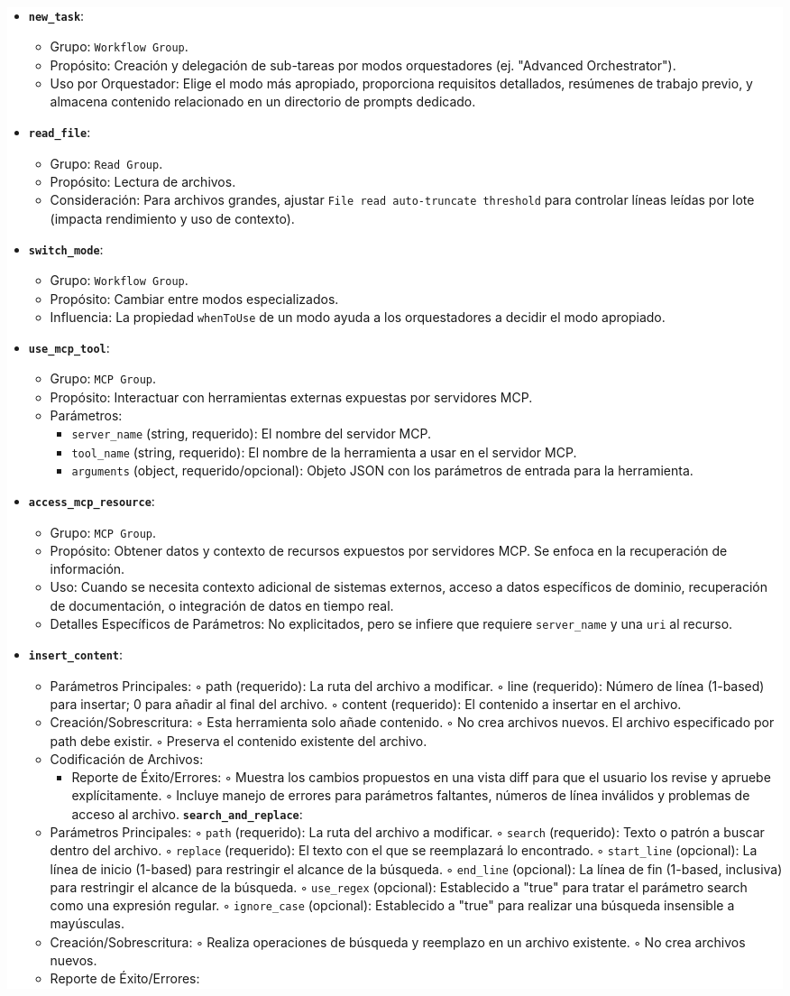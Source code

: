 * **`new_task`**:
    * Grupo: `Workflow Group`.
    * Propósito: Creación y delegación de sub-tareas por modos orquestadores (ej. "Advanced Orchestrator").
    * Uso por Orquestador: Elige el modo más apropiado, proporciona requisitos detallados, resúmenes de trabajo previo, y almacena contenido relacionado en un directorio de prompts dedicado.
* **`read_file`**:
    * Grupo: `Read Group`.
    * Propósito: Lectura de archivos.
    * Consideración: Para archivos grandes, ajustar `File read auto-truncate threshold` para controlar líneas leídas por lote (impacta rendimiento y uso de contexto).
* **`switch_mode`**:
    * Grupo: `Workflow Group`.
    * Propósito: Cambiar entre modos especializados.
    * Influencia: La propiedad `whenToUse` de un modo ayuda a los orquestadores a decidir el modo apropiado.
* **`use_mcp_tool`**:
    * Grupo: `MCP Group`.
    * Propósito: Interactuar con herramientas externas expuestas por servidores MCP.
    * Parámetros:
        * `server_name` (string, requerido): El nombre del servidor MCP.
        * `tool_name` (string, requerido): El nombre de la herramienta a usar en el servidor MCP.
        * `arguments` (object, requerido/opcional): Objeto JSON con los parámetros de entrada para la herramienta.
* **`access_mcp_resource`**:
    * Grupo: `MCP Group`.
    * Propósito: Obtener datos y contexto de recursos expuestos por servidores MCP. Se enfoca en la recuperación de información.
    * Uso: Cuando se necesita contexto adicional de sistemas externos, acceso a datos específicos de dominio, recuperación de documentación, o integración de datos en tiempo real.
    * Detalles Específicos de Parámetros: No explicitados, pero se infiere que requiere `server_name` y una `uri` al recurso.

* **`insert_content`**:
    * Parámetros Principales:
        ◦ path (requerido): La ruta del archivo a modificar.
        ◦ line (requerido): Número de línea (1-based) para insertar; 0 para añadir al final del archivo.
        ◦ content (requerido): El contenido a insertar en el archivo.
    * Creación/Sobrescritura:
        ◦ Esta herramienta solo añade contenido.
        ◦ No crea archivos nuevos. El archivo especificado por path debe existir.
        ◦ Preserva el contenido existente del archivo.
    * Codificación de Archivos:
        * Reporte de Éxito/Errores:
            ◦ Muestra los cambios propuestos en una vista diff para que el usuario los revise y apruebe explícitamente.
            ◦ Incluye manejo de errores para parámetros faltantes, números de línea inválidos y problemas de acceso al archivo.
**`search_and_replace`**: 
    * Parámetros Principales:
        ◦ `path` (requerido): La ruta del archivo a modificar.
        ◦ `search` (requerido): Texto o patrón a buscar dentro del archivo.
        ◦ `replace` (requerido): El texto con el que se reemplazará lo encontrado.
        ◦ `start_line` (opcional): La línea de inicio (1-based) para restringir el alcance de la búsqueda.
        ◦ `end_line` (opcional): La línea de fin (1-based, inclusiva) para restringir el alcance de la búsqueda.
        ◦ `use_regex` (opcional): Establecido a "true" para tratar el parámetro search como una expresión regular.
        ◦ `ignore_case` (opcional): Establecido a "true" para realizar una búsqueda insensible a mayúsculas.
    * Creación/Sobrescritura:
        ◦ Realiza operaciones de búsqueda y reemplazo en un archivo existente.
        ◦ No crea archivos nuevos.
    * Reporte de Éxito/Errores: